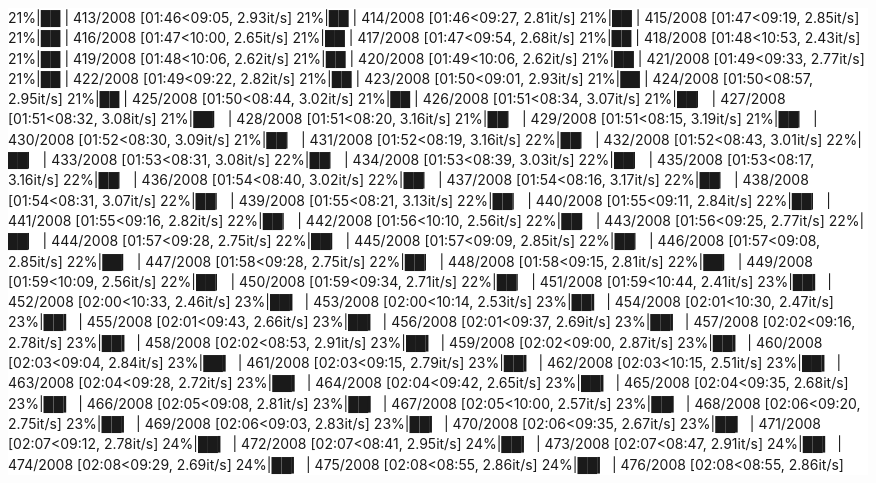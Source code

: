  21%|██        | 413/2008 [01:46<09:05,  2.93it/s]
 21%|██        | 414/2008 [01:46<09:27,  2.81it/s]
 21%|██        | 415/2008 [01:47<09:19,  2.85it/s]
 21%|██        | 416/2008 [01:47<10:00,  2.65it/s]
 21%|██        | 417/2008 [01:47<09:54,  2.68it/s]
 21%|██        | 418/2008 [01:48<10:53,  2.43it/s]
 21%|██        | 419/2008 [01:48<10:06,  2.62it/s]
 21%|██        | 420/2008 [01:49<10:06,  2.62it/s]
 21%|██        | 421/2008 [01:49<09:33,  2.77it/s]
 21%|██        | 422/2008 [01:49<09:22,  2.82it/s]
 21%|██        | 423/2008 [01:50<09:01,  2.93it/s]
 21%|██        | 424/2008 [01:50<08:57,  2.95it/s]
 21%|██        | 425/2008 [01:50<08:44,  3.02it/s]
 21%|██        | 426/2008 [01:51<08:34,  3.07it/s]
 21%|██▏       | 427/2008 [01:51<08:32,  3.08it/s]
 21%|██▏       | 428/2008 [01:51<08:20,  3.16it/s]
 21%|██▏       | 429/2008 [01:51<08:15,  3.19it/s]
 21%|██▏       | 430/2008 [01:52<08:30,  3.09it/s]
 21%|██▏       | 431/2008 [01:52<08:19,  3.16it/s]
 22%|██▏       | 432/2008 [01:52<08:43,  3.01it/s]
 22%|██▏       | 433/2008 [01:53<08:31,  3.08it/s]
 22%|██▏       | 434/2008 [01:53<08:39,  3.03it/s]
 22%|██▏       | 435/2008 [01:53<08:17,  3.16it/s]
 22%|██▏       | 436/2008 [01:54<08:40,  3.02it/s]
 22%|██▏       | 437/2008 [01:54<08:16,  3.17it/s]
 22%|██▏       | 438/2008 [01:54<08:31,  3.07it/s]
 22%|██▏       | 439/2008 [01:55<08:21,  3.13it/s]
 22%|██▏       | 440/2008 [01:55<09:11,  2.84it/s]
 22%|██▏       | 441/2008 [01:55<09:16,  2.82it/s]
 22%|██▏       | 442/2008 [01:56<10:10,  2.56it/s]
 22%|██▏       | 443/2008 [01:56<09:25,  2.77it/s]
 22%|██▏       | 444/2008 [01:57<09:28,  2.75it/s]
 22%|██▏       | 445/2008 [01:57<09:09,  2.85it/s]
 22%|██▏       | 446/2008 [01:57<09:08,  2.85it/s]
 22%|██▏       | 447/2008 [01:58<09:28,  2.75it/s]
 22%|██▏       | 448/2008 [01:58<09:15,  2.81it/s]
 22%|██▏       | 449/2008 [01:59<10:09,  2.56it/s]
 22%|██▏       | 450/2008 [01:59<09:34,  2.71it/s]
 22%|██▏       | 451/2008 [01:59<10:44,  2.41it/s]
 23%|██▎       | 452/2008 [02:00<10:33,  2.46it/s]
 23%|██▎       | 453/2008 [02:00<10:14,  2.53it/s]
 23%|██▎       | 454/2008 [02:01<10:30,  2.47it/s]
 23%|██▎       | 455/2008 [02:01<09:43,  2.66it/s]
 23%|██▎       | 456/2008 [02:01<09:37,  2.69it/s]
 23%|██▎       | 457/2008 [02:02<09:16,  2.78it/s]
 23%|██▎       | 458/2008 [02:02<08:53,  2.91it/s]
 23%|██▎       | 459/2008 [02:02<09:00,  2.87it/s]
 23%|██▎       | 460/2008 [02:03<09:04,  2.84it/s]
 23%|██▎       | 461/2008 [02:03<09:15,  2.79it/s]
 23%|██▎       | 462/2008 [02:03<10:15,  2.51it/s]
 23%|██▎       | 463/2008 [02:04<09:28,  2.72it/s]
 23%|██▎       | 464/2008 [02:04<09:42,  2.65it/s]
 23%|██▎       | 465/2008 [02:04<09:35,  2.68it/s]
 23%|██▎       | 466/2008 [02:05<09:08,  2.81it/s]
 23%|██▎       | 467/2008 [02:05<10:00,  2.57it/s]
 23%|██▎       | 468/2008 [02:06<09:20,  2.75it/s]
 23%|██▎       | 469/2008 [02:06<09:03,  2.83it/s]
 23%|██▎       | 470/2008 [02:06<09:35,  2.67it/s]
 23%|██▎       | 471/2008 [02:07<09:12,  2.78it/s]
 24%|██▎       | 472/2008 [02:07<08:41,  2.95it/s]
 24%|██▎       | 473/2008 [02:07<08:47,  2.91it/s]
 24%|██▎       | 474/2008 [02:08<09:29,  2.69it/s]
 24%|██▎       | 475/2008 [02:08<08:55,  2.86it/s]
 24%|██▎       | 476/2008 [02:08<08:55,  2.86it/s]